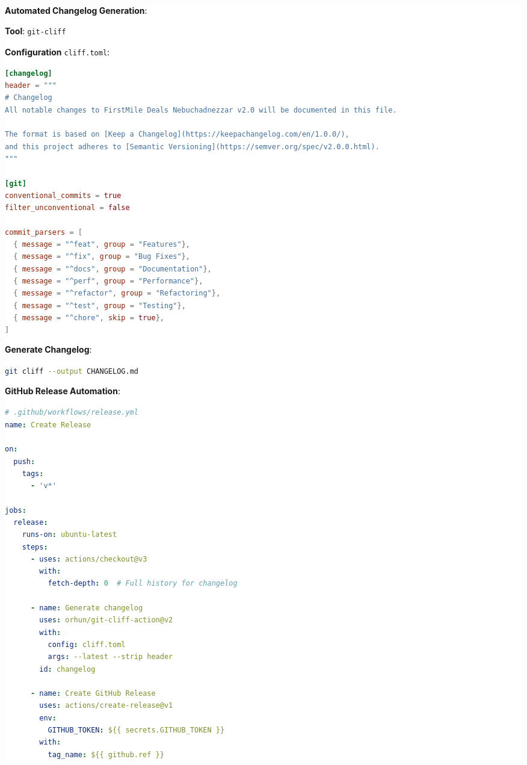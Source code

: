 **Automated Changelog Generation**:

**Tool**: `git-cliff`

**Configuration** `cliff.toml`:
```toml
[changelog]
header = """
# Changelog
All notable changes to FirstMile Deals Nebuchadnezzar v2.0 will be documented in this file.

The format is based on [Keep a Changelog](https://keepachangelog.com/en/1.0.0/),
and this project adheres to [Semantic Versioning](https://semver.org/spec/v2.0.0.html).
"""

[git]
conventional_commits = true
filter_unconventional = false

commit_parsers = [
  { message = "^feat", group = "Features"},
  { message = "^fix", group = "Bug Fixes"},
  { message = "^docs", group = "Documentation"},
  { message = "^perf", group = "Performance"},
  { message = "^refactor", group = "Refactoring"},
  { message = "^test", group = "Testing"},
  { message = "^chore", skip = true},
]
```

**Generate Changelog**:
```bash
git cliff --output CHANGELOG.md
```

**GitHub Release Automation**:
```yaml
# .github/workflows/release.yml
name: Create Release

on:
  push:
    tags:
      - 'v*'

jobs:
  release:
    runs-on: ubuntu-latest
    steps:
      - uses: actions/checkout@v3
        with:
          fetch-depth: 0  # Full history for changelog

      - name: Generate changelog
        uses: orhun/git-cliff-action@v2
        with:
          config: cliff.toml
          args: --latest --strip header
        id: changelog

      - name: Create GitHub Release
        uses: actions/create-release@v1
        env:
          GITHUB_TOKEN: ${{ secrets.GITHUB_TOKEN }}
        with:
          tag_name: ${{ github.ref }}
```